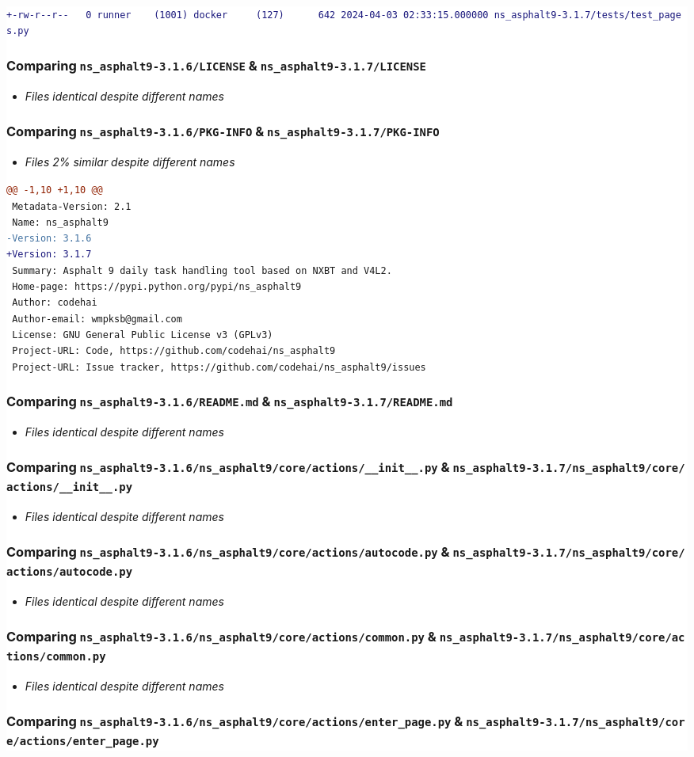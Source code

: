 ```diff
+-rw-r--r--   0 runner    (1001) docker     (127)      642 2024-04-03 02:33:15.000000 ns_asphalt9-3.1.7/tests/test_pages.py
```

### Comparing `ns_asphalt9-3.1.6/LICENSE` & `ns_asphalt9-3.1.7/LICENSE`

 * *Files identical despite different names*

### Comparing `ns_asphalt9-3.1.6/PKG-INFO` & `ns_asphalt9-3.1.7/PKG-INFO`

 * *Files 2% similar despite different names*

```diff
@@ -1,10 +1,10 @@
 Metadata-Version: 2.1
 Name: ns_asphalt9
-Version: 3.1.6
+Version: 3.1.7
 Summary: Asphalt 9 daily task handling tool based on NXBT and V4L2.
 Home-page: https://pypi.python.org/pypi/ns_asphalt9
 Author: codehai
 Author-email: wmpksb@gmail.com
 License: GNU General Public License v3 (GPLv3)
 Project-URL: Code, https://github.com/codehai/ns_asphalt9
 Project-URL: Issue tracker, https://github.com/codehai/ns_asphalt9/issues
```

### Comparing `ns_asphalt9-3.1.6/README.md` & `ns_asphalt9-3.1.7/README.md`

 * *Files identical despite different names*

### Comparing `ns_asphalt9-3.1.6/ns_asphalt9/core/actions/__init__.py` & `ns_asphalt9-3.1.7/ns_asphalt9/core/actions/__init__.py`

 * *Files identical despite different names*

### Comparing `ns_asphalt9-3.1.6/ns_asphalt9/core/actions/autocode.py` & `ns_asphalt9-3.1.7/ns_asphalt9/core/actions/autocode.py`

 * *Files identical despite different names*

### Comparing `ns_asphalt9-3.1.6/ns_asphalt9/core/actions/common.py` & `ns_asphalt9-3.1.7/ns_asphalt9/core/actions/common.py`

 * *Files identical despite different names*

### Comparing `ns_asphalt9-3.1.6/ns_asphalt9/core/actions/enter_page.py` & `ns_asphalt9-3.1.7/ns_asphalt9/core/actions/enter_page.py`
